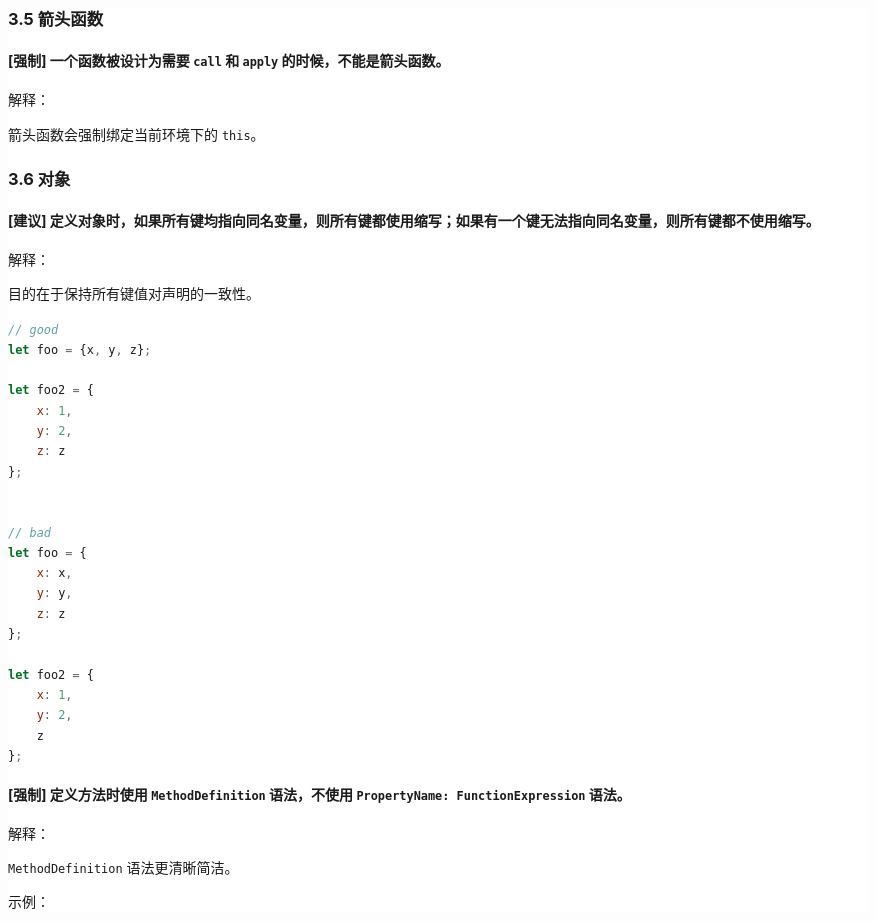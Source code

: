 


### 3.5 箭头函数



#### [强制] 一个函数被设计为需要 `call` 和 `apply` 的时候，不能是箭头函数。

解释：

箭头函数会强制绑定当前环境下的 `this`。



### 3.6 对象


#### [建议] 定义对象时，如果所有键均指向同名变量，则所有键都使用缩写；如果有一个键无法指向同名变量，则所有键都不使用缩写。

解释：

目的在于保持所有键值对声明的一致性。

```javascript
// good
let foo = {x, y, z};

let foo2 = {
    x: 1,
    y: 2,
    z: z
};


// bad
let foo = {
    x: x,
    y: y,
    z: z
};

let foo2 = {
    x: 1,
    y: 2,
    z
};
```

#### [强制] 定义方法时使用 `MethodDefinition` 语法，不使用 `PropertyName: FunctionExpression` 语法。

解释：

`MethodDefinition` 语法更清晰简洁。

示例：
